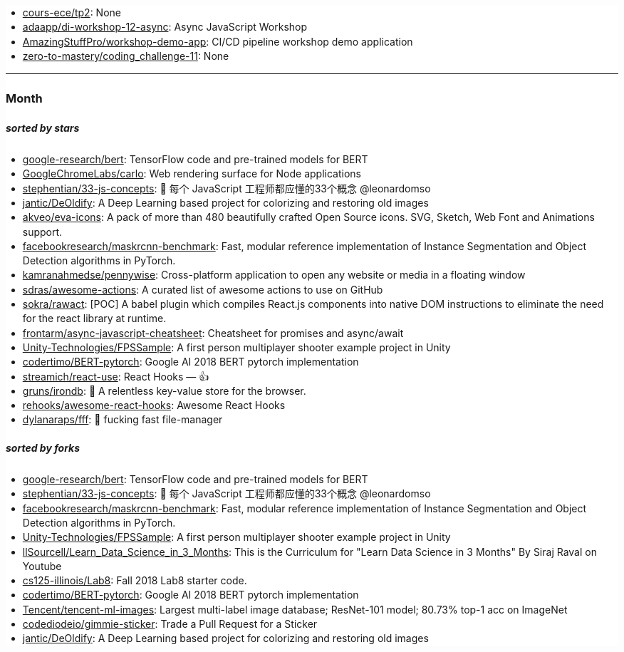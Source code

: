 * [cours-ece/tp2](https://github.com/cours-ece/tp2): None
* [adaapp/di-workshop-12-async](https://github.com/adaapp/di-workshop-12-async): Async JavaScript Workshop
* [AmazingStuffPro/workshop-demo-app](https://github.com/AmazingStuffPro/workshop-demo-app): CI/CD pipeline workshop demo application
* [zero-to-mastery/coding_challenge-11](https://github.com/zero-to-mastery/coding_challenge-11): None
--- 
### Month 
##### sorted by stars 
* [google-research/bert](https://github.com/google-research/bert): TensorFlow code and pre-trained models for BERT
* [GoogleChromeLabs/carlo](https://github.com/GoogleChromeLabs/carlo): Web rendering surface for Node applications
* [stephentian/33-js-concepts](https://github.com/stephentian/33-js-concepts): :scroll: 每个 JavaScript 工程师都应懂的33个概念 @leonardomso
* [jantic/DeOldify](https://github.com/jantic/DeOldify): A Deep Learning based project for colorizing and restoring old images
* [akveo/eva-icons](https://github.com/akveo/eva-icons): A pack of more than 480 beautifully crafted Open Source icons. SVG, Sketch, Web Font and Animations support.
* [facebookresearch/maskrcnn-benchmark](https://github.com/facebookresearch/maskrcnn-benchmark): Fast, modular reference implementation of Instance Segmentation and Object Detection algorithms in PyTorch.
* [kamranahmedse/pennywise](https://github.com/kamranahmedse/pennywise): Cross-platform application to open any website or media in a floating window
* [sdras/awesome-actions](https://github.com/sdras/awesome-actions): A curated list of awesome actions to use on GitHub
* [sokra/rawact](https://github.com/sokra/rawact): [POC] A babel plugin which compiles React.js components into native DOM instructions to eliminate the need for the react library at runtime.
* [frontarm/async-javascript-cheatsheet](https://github.com/frontarm/async-javascript-cheatsheet): Cheatsheet for promises and async/await
* [Unity-Technologies/FPSSample](https://github.com/Unity-Technologies/FPSSample): A first person multiplayer shooter example project in Unity
* [codertimo/BERT-pytorch](https://github.com/codertimo/BERT-pytorch): Google AI 2018 BERT pytorch implementation
* [streamich/react-use](https://github.com/streamich/react-use): React Hooks — 👍
* [gruns/irondb](https://github.com/gruns/irondb): :nut_and_bolt: A relentless key-value store for the browser.
* [rehooks/awesome-react-hooks](https://github.com/rehooks/awesome-react-hooks): Awesome React Hooks
* [dylanaraps/fff](https://github.com/dylanaraps/fff): :rocket: fucking fast file-manager
##### sorted by forks 
* [google-research/bert](https://github.com/google-research/bert): TensorFlow code and pre-trained models for BERT
* [stephentian/33-js-concepts](https://github.com/stephentian/33-js-concepts): :scroll: 每个 JavaScript 工程师都应懂的33个概念 @leonardomso
* [facebookresearch/maskrcnn-benchmark](https://github.com/facebookresearch/maskrcnn-benchmark): Fast, modular reference implementation of Instance Segmentation and Object Detection algorithms in PyTorch.
* [Unity-Technologies/FPSSample](https://github.com/Unity-Technologies/FPSSample): A first person multiplayer shooter example project in Unity
* [llSourcell/Learn_Data_Science_in_3_Months](https://github.com/llSourcell/Learn_Data_Science_in_3_Months): This is the Curriculum for "Learn Data Science in 3 Months" By Siraj Raval on Youtube
* [cs125-illinois/Lab8](https://github.com/cs125-illinois/Lab8): Fall 2018 Lab8 starter code.
* [codertimo/BERT-pytorch](https://github.com/codertimo/BERT-pytorch): Google AI 2018 BERT pytorch implementation
* [Tencent/tencent-ml-images](https://github.com/Tencent/tencent-ml-images): Largest multi-label image database; ResNet-101 model; 80.73% top-1 acc on ImageNet
* [codediodeio/gimmie-sticker](https://github.com/codediodeio/gimmie-sticker): Trade a Pull Request for a Sticker
* [jantic/DeOldify](https://github.com/jantic/DeOldify): A Deep Learning based project for colorizing and restoring old images